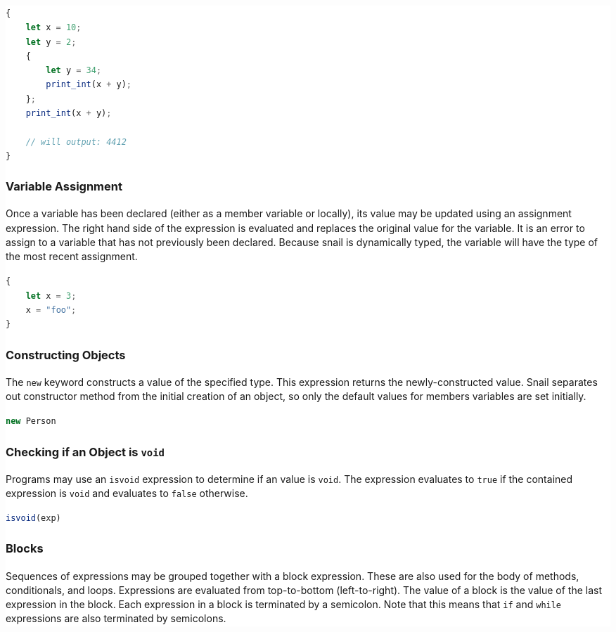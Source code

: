 ```javascript
{
    let x = 10;
    let y = 2;
    {
        let y = 34;
        print_int(x + y);
    };
    print_int(x + y);

    // will output: 4412
}
```

### Variable Assignment
Once a variable has been declared (either as a member variable or locally), its
value may be updated using an assignment expression.  The right hand side of the
expression is evaluated and replaces the original value for the variable. It is
an error to assign to a variable that has not previously been declared. Because
snail is dynamically typed, the variable will have the type of the most recent
assignment.

```js 
{
    let x = 3;
    x = "foo";
}
```

### Constructing Objects
The `new` keyword constructs a value of the specified type.  This expression
returns the newly-constructed value.  Snail separates out constructor method
from the initial creation of an object, so only the default values for members
variables are set initially.

```js
new Person
```

### Checking if an Object is `void`
Programs may use an `isvoid` expression to determine if an value is `void`.  The
expression evaluates to `true` if the contained expression is `void` and evaluates
to `false` otherwise.

```js
isvoid(exp)
```

### Blocks
Sequences of expressions may be grouped together with a block expression.  These
are also used for the body of methods, conditionals, and loops.  Expressions are
evaluated from top-to-bottom (left-to-right).  The value of a block is the value
of the last expression in the block.  Each expression in a block is terminated
by a semicolon. Note that this means that `if` and `while` expressions are also 
terminated by semicolons.
